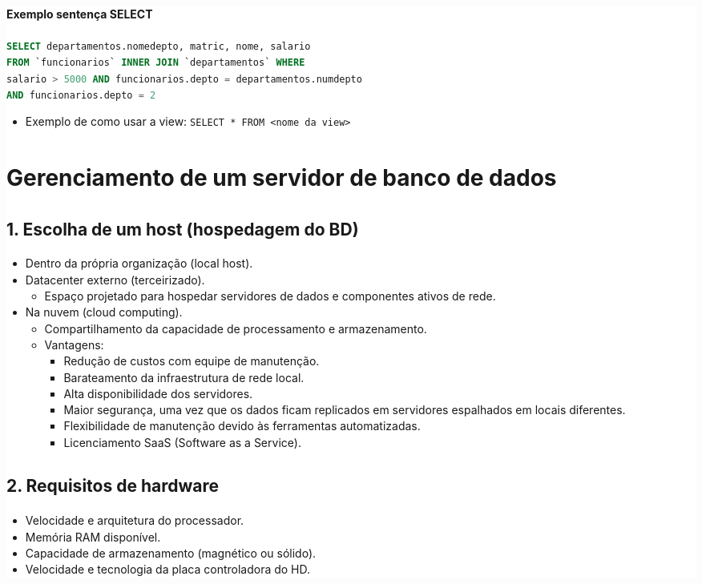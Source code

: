 #### Exemplo sentença SELECT

```sql
SELECT departamentos.nomedepto, matric, nome, salario
FROM `funcionarios` INNER JOIN `departamentos` WHERE
salario > 5000 AND funcionarios.depto = departamentos.numdepto
AND funcionarios.depto = 2
```

- Exemplo de como usar a view: `SELECT * FROM <nome da view>`

# Gerenciamento de um servidor de banco de dados

## 1. Escolha de um host (hospedagem do BD)

- Dentro da própria organização (local host).
- Datacenter externo (terceirizado).
  - Espaço projetado para hospedar servidores de dados e componentes ativos de rede.
- Na nuvem (cloud computing).
  - Compartilhamento da capacidade de processamento e armazenamento.
  - Vantagens:
    - Redução de custos com equipe de manutenção.
    - Barateamento da infraestrutura de rede local.
    - Alta disponibilidade dos servidores.
    - Maior segurança, uma vez que os dados ficam replicados em servidores espalhados em locais diferentes.
    - Flexibilidade de manutenção devido às ferramentas automatizadas.
    - Licenciamento SaaS (Software as a Service).

## 2. Requisitos de hardware

- Velocidade e arquitetura do processador.
- Memória RAM disponível.
- Capacidade de armazenamento (magnético ou sólido).
- Velocidade e tecnologia da placa controladora do HD.
